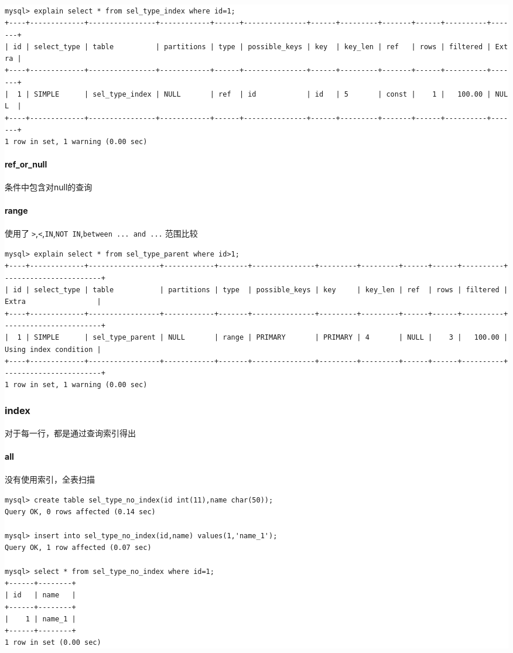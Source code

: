 	mysql> explain select * from sel_type_index where id=1;
	+----+-------------+----------------+------------+------+---------------+------+---------+-------+------+----------+-------+
	| id | select_type | table          | partitions | type | possible_keys | key  | key_len | ref   | rows | filtered | Extra |
	+----+-------------+----------------+------------+------+---------------+------+---------+-------+------+----------+-------+
	|  1 | SIMPLE      | sel_type_index | NULL       | ref  | id            | id   | 5       | const |    1 |   100.00 | NULL  |
	+----+-------------+----------------+------------+------+---------------+------+---------+-------+------+----------+-------+
	1 row in set, 1 warning (0.00 sec)

#### ref_or_null

条件中包含对null的查询

#### range

使用了 `>`,`<`,`IN`,`NOT IN`,`between ... and ...` 范围比较

	mysql> explain select * from sel_type_parent where id>1;
	+----+-------------+-----------------+------------+-------+---------------+---------+---------+------+------+----------+-----------------------+
	| id | select_type | table           | partitions | type  | possible_keys | key     | key_len | ref  | rows | filtered | Extra                 |
	+----+-------------+-----------------+------------+-------+---------------+---------+---------+------+------+----------+-----------------------+
	|  1 | SIMPLE      | sel_type_parent | NULL       | range | PRIMARY       | PRIMARY | 4       | NULL |    3 |   100.00 | Using index condition |
	+----+-------------+-----------------+------------+-------+---------------+---------+---------+------+------+----------+-----------------------+
	1 row in set, 1 warning (0.00 sec)

### index

对于每一行，都是通过查询索引得出


#### all

没有使用索引，全表扫描

	mysql> create table sel_type_no_index(id int(11),name char(50));
	Query OK, 0 rows affected (0.14 sec)

	mysql> insert into sel_type_no_index(id,name) values(1,'name_1');
	Query OK, 1 row affected (0.07 sec)

	mysql> select * from sel_type_no_index where id=1;
	+------+--------+
	| id   | name   |
	+------+--------+
	|    1 | name_1 |
	+------+--------+
	1 row in set (0.00 sec)
